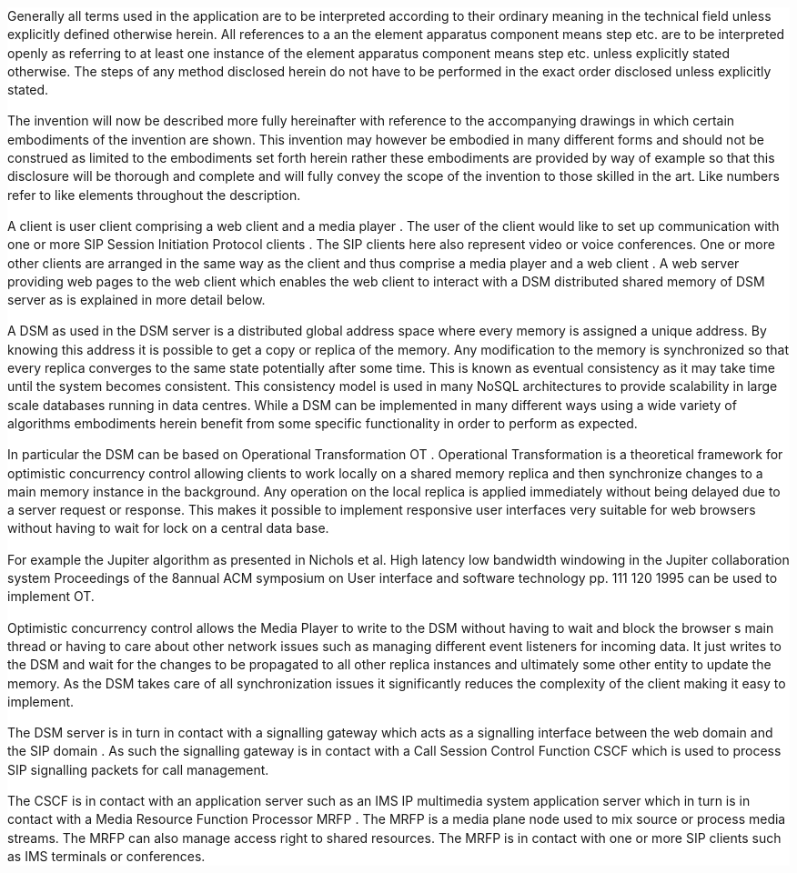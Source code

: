 Generally all terms used in the application are to be interpreted according to their ordinary meaning in the technical field unless explicitly defined otherwise herein. All references to a an the element apparatus component means step etc. are to be interpreted openly as referring to at least one instance of the element apparatus component means step etc. unless explicitly stated otherwise. The steps of any method disclosed herein do not have to be performed in the exact order disclosed unless explicitly stated.

The invention will now be described more fully hereinafter with reference to the accompanying drawings in which certain embodiments of the invention are shown. This invention may however be embodied in many different forms and should not be construed as limited to the embodiments set forth herein rather these embodiments are provided by way of example so that this disclosure will be thorough and complete and will fully convey the scope of the invention to those skilled in the art. Like numbers refer to like elements throughout the description.

A client is user client comprising a web client and a media player . The user of the client would like to set up communication with one or more SIP Session Initiation Protocol clients . The SIP clients here also represent video or voice conferences. One or more other clients are arranged in the same way as the client and thus comprise a media player and a web client . A web server providing web pages to the web client which enables the web client to interact with a DSM distributed shared memory of DSM server as is explained in more detail below.

A DSM as used in the DSM server is a distributed global address space where every memory is assigned a unique address. By knowing this address it is possible to get a copy or replica of the memory. Any modification to the memory is synchronized so that every replica converges to the same state potentially after some time. This is known as eventual consistency as it may take time until the system becomes consistent. This consistency model is used in many NoSQL architectures to provide scalability in large scale databases running in data centres. While a DSM can be implemented in many different ways using a wide variety of algorithms embodiments herein benefit from some specific functionality in order to perform as expected.

In particular the DSM can be based on Operational Transformation OT . Operational Transformation is a theoretical framework for optimistic concurrency control allowing clients to work locally on a shared memory replica and then synchronize changes to a main memory instance in the background. Any operation on the local replica is applied immediately without being delayed due to a server request or response. This makes it possible to implement responsive user interfaces very suitable for web browsers without having to wait for lock on a central data base.

For example the Jupiter algorithm as presented in Nichols et al. High latency low bandwidth windowing in the Jupiter collaboration system Proceedings of the 8annual ACM symposium on User interface and software technology pp. 111 120 1995 can be used to implement OT.

Optimistic concurrency control allows the Media Player to write to the DSM without having to wait and block the browser s main thread or having to care about other network issues such as managing different event listeners for incoming data. It just writes to the DSM and wait for the changes to be propagated to all other replica instances and ultimately some other entity to update the memory. As the DSM takes care of all synchronization issues it significantly reduces the complexity of the client making it easy to implement.

The DSM server is in turn in contact with a signalling gateway which acts as a signalling interface between the web domain and the SIP domain . As such the signalling gateway is in contact with a Call Session Control Function CSCF which is used to process SIP signalling packets for call management.

The CSCF is in contact with an application server such as an IMS IP multimedia system application server which in turn is in contact with a Media Resource Function Processor MRFP . The MRFP is a media plane node used to mix source or process media streams. The MRFP can also manage access right to shared resources. The MRFP is in contact with one or more SIP clients such as IMS terminals or conferences.
